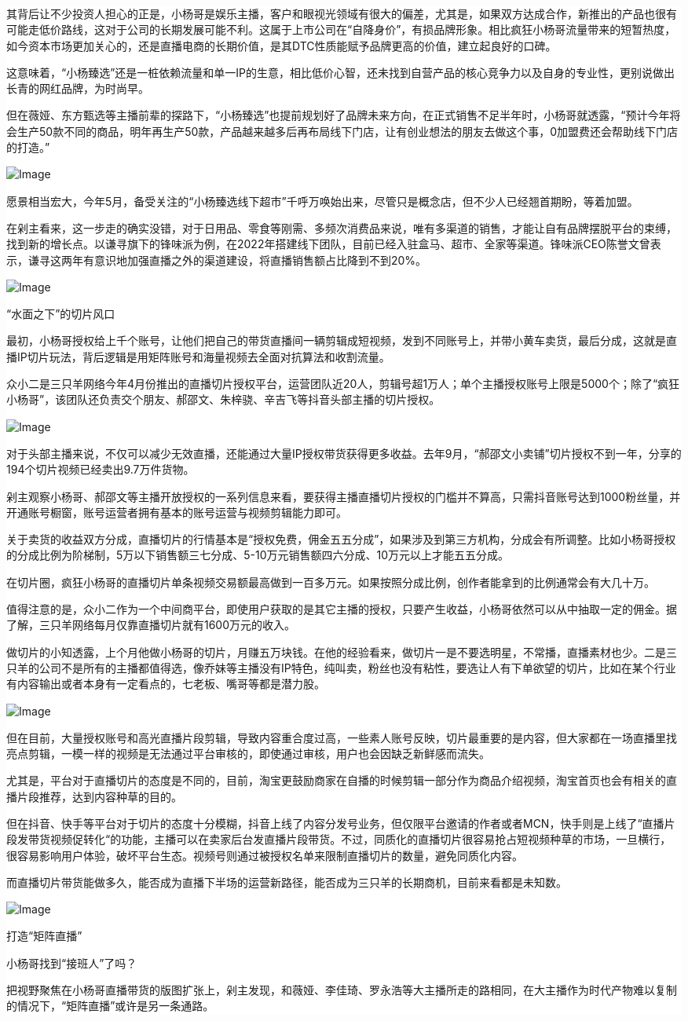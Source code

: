 其背后让不少投资人担心的正是，小杨哥是娱乐主播，客户和眼视光领域有很大的偏差，尤其是，如果双方达成合作，新推出的产品也很有可能走低价路线，这对于公司的长期发展可能不利。这属于上市公司在“自降身价”，有损品牌形象。相比疯狂小杨哥流量带来的短暂热度，如今资本市场更加关心的，还是直播电商的长期价值，是其DTC性质能赋予品牌更高的价值，建立起良好的口碑。

这意味着，“小杨臻选”还是一桩依赖流量和单一IP的生意，相比低价心智，还未找到自营产品的核心竞争力以及自身的专业性，更别说做出长青的网红品牌，为时尚早。

但在薇娅、东方甄选等主播前辈的探路下，“小杨臻选”也提前规划好了品牌未来方向，在正式销售不足半年时，小杨哥就透露，“预计今年将会生产50款不同的商品，明年再生产50款，产品越来越多后再布局线下门店，让有创业想法的朋友去做这个事，0加盟费还会帮助线下门店的打造。”

![Image](https://p3-sign.toutiaoimg.com/tos-cn-i-qvj2lq49k0/4341328dd59e459996b73a8936f7a00d~noop.image?_iz=58558&from=article.pc_detail&x-expires=1692250984&x-signature=t1LkX2NC6n6MulGtt5kkPBFQ1yk%3D)

愿景相当宏大，今年5月，备受关注的“小杨臻选线下超市”千呼万唤始出来，尽管只是概念店，但不少人已经翘首期盼，等着加盟。

在剁主看来，这一步走的确实没错，对于日用品、零食等刚需、多频次消费品来说，唯有多渠道的销售，才能让自有品牌摆脱平台的束缚，找到新的增长点。以谦寻旗下的锋味派为例，在2022年搭建线下团队，目前已经入驻盒马、超市、全家等渠道。锋味派CEO陈誉文曾表示，谦寻这两年有意识地加强直播之外的渠道建设，将直播销售额占比降到不到20%。

![Image](https://p3-sign.toutiaoimg.com/tos-cn-i-qvj2lq49k0/040625c754474f2b8b54a184fc5c32dc~noop.image?_iz=58558&from=article.pc_detail&x-expires=1692250984&x-signature=3XYBdv9Ffa6PzfO6khJrRrO%2FVKE%3D)

“水面之下”的切片风口

最初，小杨哥授权给上千个账号，让他们把自己的带货直播间一辆剪辑成短视频，发到不同账号上，并带小黄车卖货，最后分成，这就是直播IP切片玩法，背后逻辑是用矩阵账号和海量视频去全面对抗算法和收割流量。

众小二是三只羊网络今年4月份推出的直播切片授权平台，运营团队近20人，剪辑号超1万人；单个主播授权账号上限是5000个；除了“疯狂小杨哥”，该团队还负责交个朋友、郝邵文、朱梓骁、辛吉飞等抖音头部主播的切片授权。

![Image](https://p3-sign.toutiaoimg.com/tos-cn-i-qvj2lq49k0/71e499122ad949e5b15a54d2e4ab9c29~noop.image?_iz=58558&from=article.pc_detail&x-expires=1692250984&x-signature=AclYFcCDJLtLk0rcKF1DRnuCZ5E%3D)

对于头部主播来说，不仅可以减少无效直播，还能通过大量IP授权带货获得更多收益。去年9月，“郝邵文小卖铺”切片授权不到一年，分享的194个切片视频已经卖出9.7万件货物。

剁主观察小杨哥、郝邵文等主播开放授权的一系列信息来看，要获得主播直播切片授权的门槛并不算高，只需抖音账号达到1000粉丝量，并开通账号橱窗，账号运营者拥有基本的账号运营与视频剪辑能力即可。

关于卖货的收益双方分成，直播切片的行情基本是“授权免费，佣金五五分成”，如果涉及到第三方机构，分成会有所调整。比如小杨哥授权的分成比例为阶梯制，5万以下销售额三七分成、5-10万元销售额四六分成、10万元以上才能五五分成。

在切片圈，疯狂小杨哥的直播切片单条视频交易额最高做到一百多万元。如果按照分成比例，创作者能拿到的比例通常会有大几十万。

值得注意的是，众小二作为一个中间商平台，即使用户获取的是其它主播的授权，只要产生收益，小杨哥依然可以从中抽取一定的佣金。据了解，三只羊网络每月仅靠直播切片就有1600万元的收入。

做切片的小知透露，上个月他做小杨哥的切片，月赚五万块钱。在他的经验看来，做切片一是不要选明星，不常播，直播素材也少。二是三只羊的公司不是所有的主播都值得选，像乔妹等主播没有IP特色，纯叫卖，粉丝也没有粘性，要选让人有下单欲望的切片，比如在某个行业有内容输出或者本身有一定看点的，七老板、嘴哥等都是潜力股。

![Image](https://p3-sign.toutiaoimg.com/tos-cn-i-qvj2lq49k0/78e007925ba34f47ae822fcc04d564ba~noop.image?_iz=58558&from=article.pc_detail&x-expires=1692250984&x-signature=K%2BRc4Gq%2BSWJJZtbPdtiEVik77jQ%3D)

但在目前，大量授权账号和高光直播片段剪辑，导致内容重合度过高，一些素人账号反映，切片最重要的是内容，但大家都在一场直播里找亮点剪辑，一模一样的视频是无法通过平台审核的，即使通过审核，用户也会因缺乏新鲜感而流失。

尤其是，平台对于直播切片的态度是不同的，目前，淘宝更鼓励商家在自播的时候剪辑一部分作为商品介绍视频，淘宝首页也会有相关的直播片段推荐，达到内容种草的目的。

但在抖音、快手等平台对于切片的态度十分模糊，抖音上线了内容分发号业务，但仅限平台邀请的作者或者MCN，快手则是上线了“直播片段发带货视频促转化“的功能，主播可以在卖家后台发直播片段带货。不过，同质化的直播切片很容易抢占短视频种草的市场，一旦横行，很容易影响用户体验，破坏平台生态。视频号则通过被授权名单来限制直播切片的数量，避免同质化内容。

而直播切片带货能做多久，能否成为直播下半场的运营新路径，能否成为三只羊的长期商机，目前来看都是未知数。

![Image](https://p3-sign.toutiaoimg.com/tos-cn-i-qvj2lq49k0/52f4d80fa4204547b848a58d410475d8~noop.image?_iz=58558&from=article.pc_detail&x-expires=1692250984&x-signature=NLPVvoVZUzLkL1STZVZTqHDcdi4%3D)

打造“矩阵直播”

小杨哥找到“接班人”了吗？

把视野聚焦在小杨哥直播带货的版图扩张上，剁主发现，和薇娅、李佳琦、罗永浩等大主播所走的路相同，在大主播作为时代产物难以复制的情况下，“矩阵直播”或许是另一条通路。
